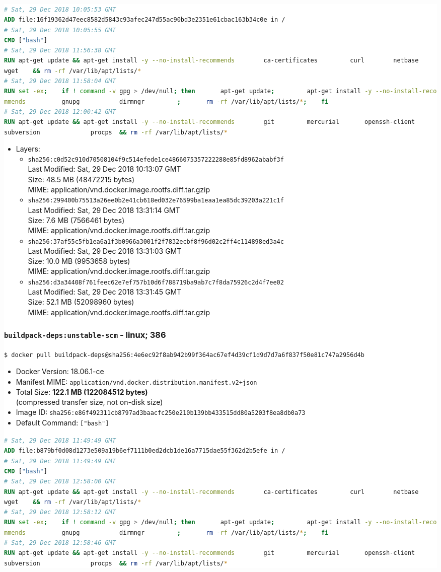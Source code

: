 ```dockerfile
# Sat, 29 Dec 2018 10:05:53 GMT
ADD file:16f19362d47eec8582d5843c93afec247d55ac90bd3e2351e61cbac163b34c0e in / 
# Sat, 29 Dec 2018 10:05:55 GMT
CMD ["bash"]
# Sat, 29 Dec 2018 11:56:38 GMT
RUN apt-get update && apt-get install -y --no-install-recommends 		ca-certificates 		curl 		netbase 		wget 	&& rm -rf /var/lib/apt/lists/*
# Sat, 29 Dec 2018 11:58:04 GMT
RUN set -ex; 	if ! command -v gpg > /dev/null; then 		apt-get update; 		apt-get install -y --no-install-recommends 			gnupg 			dirmngr 		; 		rm -rf /var/lib/apt/lists/*; 	fi
# Sat, 29 Dec 2018 12:00:42 GMT
RUN apt-get update && apt-get install -y --no-install-recommends 		git 		mercurial 		openssh-client 		subversion 				procps 	&& rm -rf /var/lib/apt/lists/*
```

-	Layers:
	-	`sha256:c0d52c910d70508104f9c514efede1ce4866075357222288e85fd8962ababf3f`  
		Last Modified: Sat, 29 Dec 2018 10:13:07 GMT  
		Size: 48.5 MB (48472215 bytes)  
		MIME: application/vnd.docker.image.rootfs.diff.tar.gzip
	-	`sha256:299400b75513a26ee0b2e41cb618ed032e76599ba1eaa1ea85dc39203a221c1f`  
		Last Modified: Sat, 29 Dec 2018 13:31:14 GMT  
		Size: 7.6 MB (7566461 bytes)  
		MIME: application/vnd.docker.image.rootfs.diff.tar.gzip
	-	`sha256:37af55c5fb1ea6a1f3b0966a3001f2f7832ecbf8f96d02c2ff4c114898ed3a4c`  
		Last Modified: Sat, 29 Dec 2018 13:31:03 GMT  
		Size: 10.0 MB (9953658 bytes)  
		MIME: application/vnd.docker.image.rootfs.diff.tar.gzip
	-	`sha256:d3a34408f761feec62e7ef757b10d6f788719ba9ab7c7f8da75926c2d4f7ee02`  
		Last Modified: Sat, 29 Dec 2018 13:31:45 GMT  
		Size: 52.1 MB (52098960 bytes)  
		MIME: application/vnd.docker.image.rootfs.diff.tar.gzip

### `buildpack-deps:unstable-scm` - linux; 386

```console
$ docker pull buildpack-deps@sha256:4e6ec92f8ab942b99f364ac67ef4d39cf1d9d7d7a6f837f50e81c747a2956d4b
```

-	Docker Version: 18.06.1-ce
-	Manifest MIME: `application/vnd.docker.distribution.manifest.v2+json`
-	Total Size: **122.1 MB (122084512 bytes)**  
	(compressed transfer size, not on-disk size)
-	Image ID: `sha256:e86f492311cb8797ad3baacfc250e210b139bb433515dd80a5203f8ea8db0a73`
-	Default Command: `["bash"]`

```dockerfile
# Sat, 29 Dec 2018 11:49:49 GMT
ADD file:b879bf0d08d1273e509a19b6ef7111b0ed2dcb1de16a7715dae55f362d2b5efe in / 
# Sat, 29 Dec 2018 11:49:49 GMT
CMD ["bash"]
# Sat, 29 Dec 2018 12:58:00 GMT
RUN apt-get update && apt-get install -y --no-install-recommends 		ca-certificates 		curl 		netbase 		wget 	&& rm -rf /var/lib/apt/lists/*
# Sat, 29 Dec 2018 12:58:12 GMT
RUN set -ex; 	if ! command -v gpg > /dev/null; then 		apt-get update; 		apt-get install -y --no-install-recommends 			gnupg 			dirmngr 		; 		rm -rf /var/lib/apt/lists/*; 	fi
# Sat, 29 Dec 2018 12:58:46 GMT
RUN apt-get update && apt-get install -y --no-install-recommends 		git 		mercurial 		openssh-client 		subversion 				procps 	&& rm -rf /var/lib/apt/lists/*
```
